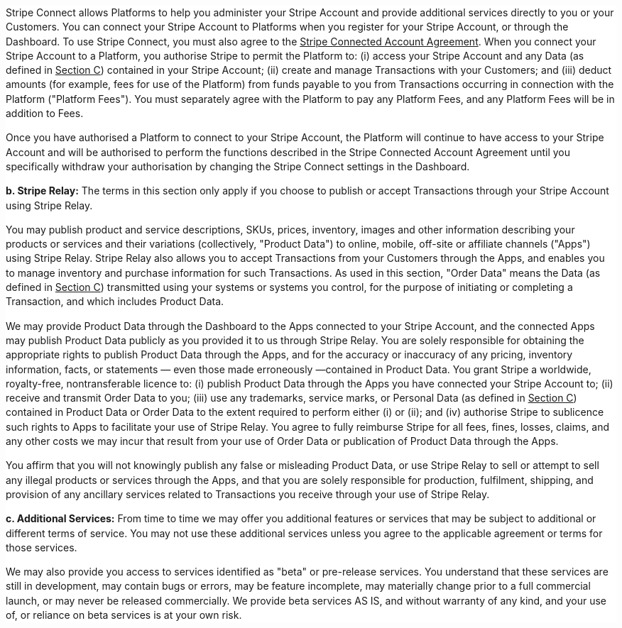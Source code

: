 Stripe Connect allows Platforms to help you administer your Stripe Account and provide additional services directly to you or your Customers. You can connect your Stripe Account to Platforms when you register for your Stripe Account, or through the Dashboard. To use Stripe Connect, you must also agree to the [Stripe Connected Account Agreement](https://stripe.com/{{country_code}}/connect-account/legal). When you connect your Stripe Account to a Platform, you authorise Stripe to permit the Platform to: (i) access your Stripe Account and any Data (as defined in [Section C](#section_c)) contained in your Stripe Account; (ii) create and manage Transactions with your Customers; and (iii) deduct amounts (for example, fees for use of the Platform) from funds payable to you from Transactions occurring in connection with the Platform ("Platform Fees"). You must separately agree with the Platform to pay any Platform Fees, and any Platform Fees will be in addition to Fees.

Once you have authorised a Platform to connect to your Stripe Account, the Platform will continue to have access to your Stripe Account and will be authorised to perform the functions described in the Stripe Connected Account Agreement until you specifically withdraw your authorisation by changing the Stripe Connect settings in the Dashboard.

**b. Stripe Relay:** The terms in this section only apply if you choose to publish or accept Transactions through your Stripe Account using Stripe Relay.

You may publish product and service descriptions, SKUs, prices, inventory, images and other information describing your products or services and their variations (collectively, "Product Data") to online, mobile, off-site or affiliate channels ("Apps") using Stripe Relay. Stripe Relay also allows you to accept Transactions from your Customers through the Apps, and enables you to manage inventory and purchase information for such Transactions. As used in this section, "Order Data" means the Data (as defined in [Section C](#section_c)) transmitted using your systems or systems you control, for the purpose of initiating or completing a Transaction, and which includes Product Data.

We may provide Product Data through the Dashboard to the Apps connected to your Stripe Account, and the connected Apps may publish Product Data publicly as you provided it to us through Stripe Relay. You are solely responsible for obtaining the appropriate rights to publish Product Data through the Apps, and for the accuracy or inaccuracy of any pricing, inventory information, facts, or statements &mdash; even those made erroneously &mdash;contained in Product Data. You grant Stripe a worldwide, royalty-free, nontransferable licence to: (i) publish Product Data through the Apps you have connected your Stripe Account to; (ii) receive and transmit Order Data to you; (iii) use any trademarks, service marks, or Personal Data (as defined in [Section C](#section_c)) contained in Product Data or Order Data to the extent required to perform either (i) or (ii); and (iv) authorise Stripe to sublicence such rights to Apps to facilitate your use of Stripe Relay. You agree to fully reimburse Stripe for all fees, fines, losses, claims, and any other costs we may incur that result from your use of Order Data or publication of Product Data through the Apps.

You affirm that you will not knowingly publish any false or misleading Product Data, or use Stripe Relay to sell or attempt to sell any illegal products or services through the Apps, and that you are solely responsible for production, fulfilment, shipping, and provision of any ancillary services related to Transactions you receive through your use of Stripe Relay.

**c. Additional Services:** From time to time we may offer you additional features or services that may be subject to additional or different terms of service. You may not use these additional services unless you agree to the applicable agreement or terms for those services.

We may also provide you access to services identified as "beta" or pre-release services. You understand that these services are still in development, may contain bugs or errors, may be feature incomplete, may materially change prior to a full commercial launch, or may never be released commercially. We provide beta services AS IS, and without warranty of any kind, and your use of, or reliance on beta services is at your own risk.
